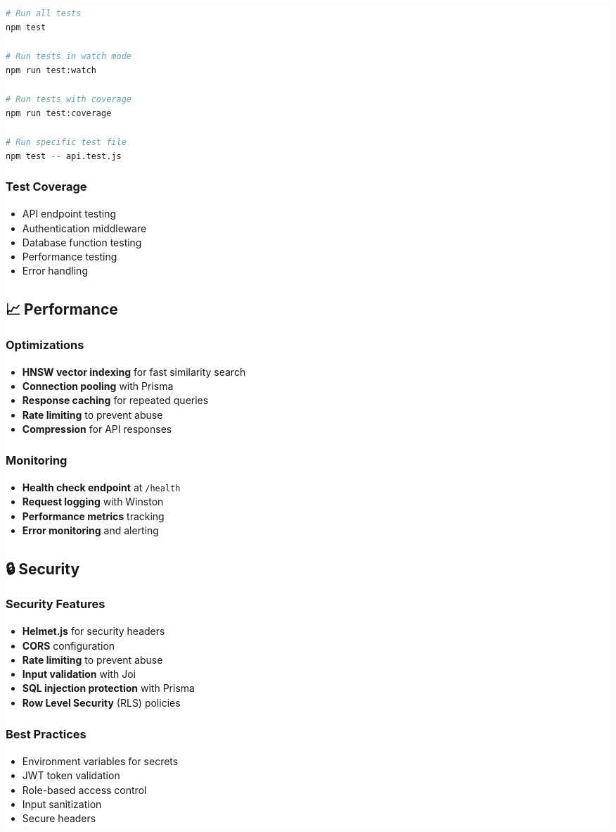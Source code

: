 ```bash
# Run all tests
npm test

# Run tests in watch mode
npm run test:watch

# Run tests with coverage
npm run test:coverage

# Run specific test file
npm test -- api.test.js
```

### Test Coverage
- API endpoint testing
- Authentication middleware
- Database function testing
- Performance testing
- Error handling

## 📈 Performance

### Optimizations
- **HNSW vector indexing** for fast similarity search
- **Connection pooling** with Prisma
- **Response caching** for repeated queries
- **Rate limiting** to prevent abuse
- **Compression** for API responses

### Monitoring
- **Health check endpoint** at `/health`
- **Request logging** with Winston
- **Performance metrics** tracking
- **Error monitoring** and alerting

## 🔒 Security

### Security Features
- **Helmet.js** for security headers
- **CORS** configuration
- **Rate limiting** to prevent abuse
- **Input validation** with Joi
- **SQL injection protection** with Prisma
- **Row Level Security** (RLS) policies

### Best Practices
- Environment variables for secrets
- JWT token validation
- Role-based access control
- Input sanitization
- Secure headers
